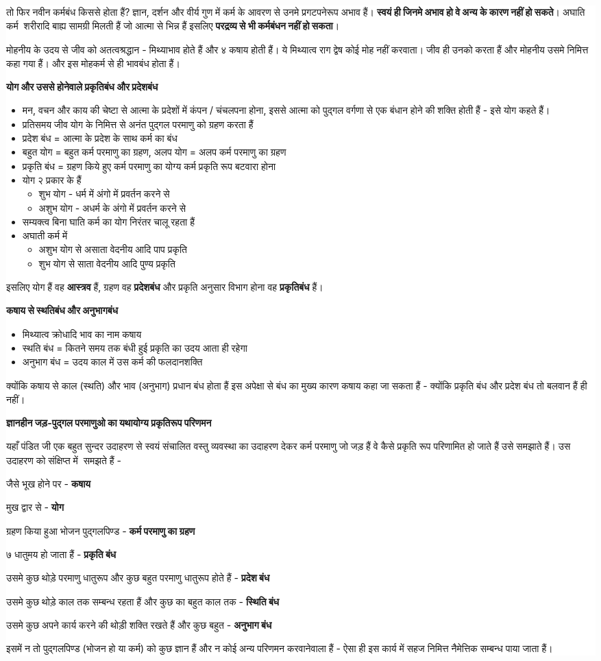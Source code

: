 तो फिर नवीन कर्मबंध किससे होता हैं? ज्ञान, दर्शन और वीर्य गुण में कर्म के आवरण से उनमे प्रगटपनेरूप अभाव हैं। **स्वयं ही जिनमे अभाव हो वे अन्य के कारण नहीं हो सकते**। अघाति कर्म  शरीरादि बाह्य सामग्री मिलती हैं जो आत्मा से भिन्न हैं इसलिए **परद्रव्य से भी कर्मबंधन नहीं हो सकता**।

मोहनीय के उदय से जीव को अतत्वश्रद्धान - मिथ्याभाव होते हैं और ४ कषाय होती हैं। ये मिथ्यात्व राग द्वेष कोई मोह नहीं करवाता। जीव ही उनको करता हैं और मोहनीय उसमे निमित्त कहा गया हैं। और इस मोहकर्म से ही भावबंध होता हैं।

**योग और उससे होनेवाले प्रकृतिबंध और प्रदेशबंध**

- मन, वचन और काय की चेष्टा से आत्मा के प्रदेशों में कंपन / चंचलपना होना, इससे आत्मा को पुद्गल वर्गणा से एक बंधान होने की शक्ति होती हैं - इसे योग कहते हैं।
- प्रतिसमय जीव योग के निमित्त से अनंत पुद्गल परमाणु को ग्रहण करता हैं
- प्रदेश बंध = आत्मा के प्रदेश के साथ कर्म का बंध
- बहुत योग = बहुत कर्म परमाणु का ग्रहण, अलप योग = अलप कर्म परमाणु का ग्रहण
- प्रकृति बंध = ग्रहण किये हुए कर्म परमाणु का योग्य कर्म प्रकृति रूप बटवारा होना
- योग २ प्रकार के हैं
    - शुभ योग - धर्म में अंगो में प्रवर्तन करने से
    - अशुभ योग - अधर्म के अंगो में प्रवर्तन करने से
- सम्यक्त्व बिना घाति कर्म का योग निरंतर चालू रहता हैं
- अघाती कर्म में
    - अशुभ योग से असाता वेदनीय आदि पाप प्रकृति
    - शुभ योग से साता वेदनीय आदि पुण्य प्रकृति

इसलिए योग हैं वह **आस्त्रव** हैं, ग्रहण वह **प्रदेशबंध** और प्रकृति अनुसार विभाग होना वह **प्रकृतिबंध** हैं।

**कषाय से स्थतिबंध और अनुभागबंध**

- मिथ्यात्व क्रोधादि भाव का नाम कषाय
- स्थति बंध = कितने समय तक बंधी हुई प्रकृति का उदय आता ही रहेगा
- अनुभाग बंध = उदय काल में उस कर्म की फलदानशक्ति

क्योंकि कषाय से काल (स्थति) और भाव (अनुभाग) प्रधान बंध होता हैं इस अपेक्षा से बंध का मुख्य कारण कषाय कहा जा सकता हैं - क्योंकि प्रकृति बंध और प्रदेश बंध तो बलवान हैं ही नहीं।

**ज्ञानहीन जड़-पुद्गल परमाणुओ का यथायोग्य प्रकृतिरूप परिणमन**

यहाँ पंडित जी एक बहुत सुन्दर उदाहरण से स्वयं संचालित वस्तु व्यवस्था का उदाहरण देकर कर्म परमाणु जो जड़ हैं वे कैसे प्रकृति रूप परिणामित हो जाते हैं उसे समझाते हैं। उस उदाहरण को संक्षिप्त में  समझते हैं -

जैसे भूख होने पर - **कषाय**

मुख द्वार से - **योग**

ग्रहण किया हुआ भोजन पुद्गलपिण्ड - **कर्म परमाणु का ग्रहण**

७ धातुमय हो जाता हैं - **प्रकृति बंध**

उसमे कुछ थोड़े परमाणु धातुरूप और कुछ बहुत परमाणु धातुरूप होते हैं - **प्रदेश बंध**

उसमे कुछ थोड़े काल तक सम्बन्ध रहता हैं और कुछ का बहुत काल तक - **स्थिति बंध**

उसमे कुछ अपने कार्य करने की थोड़ी शक्ति रखते हैं और कुछ बहुत - **अनुभाग बंध**

इसमें न तो पुद्गलपिण्ड (भोजन हो या कर्म) को कुछ ज्ञान हैं और न कोई अन्य परिणमन करवानेवाला हैं - ऐसा ही इस कार्य में सहज निमित्त नैमेत्तिक सम्बन्ध पाया जाता हैं।
